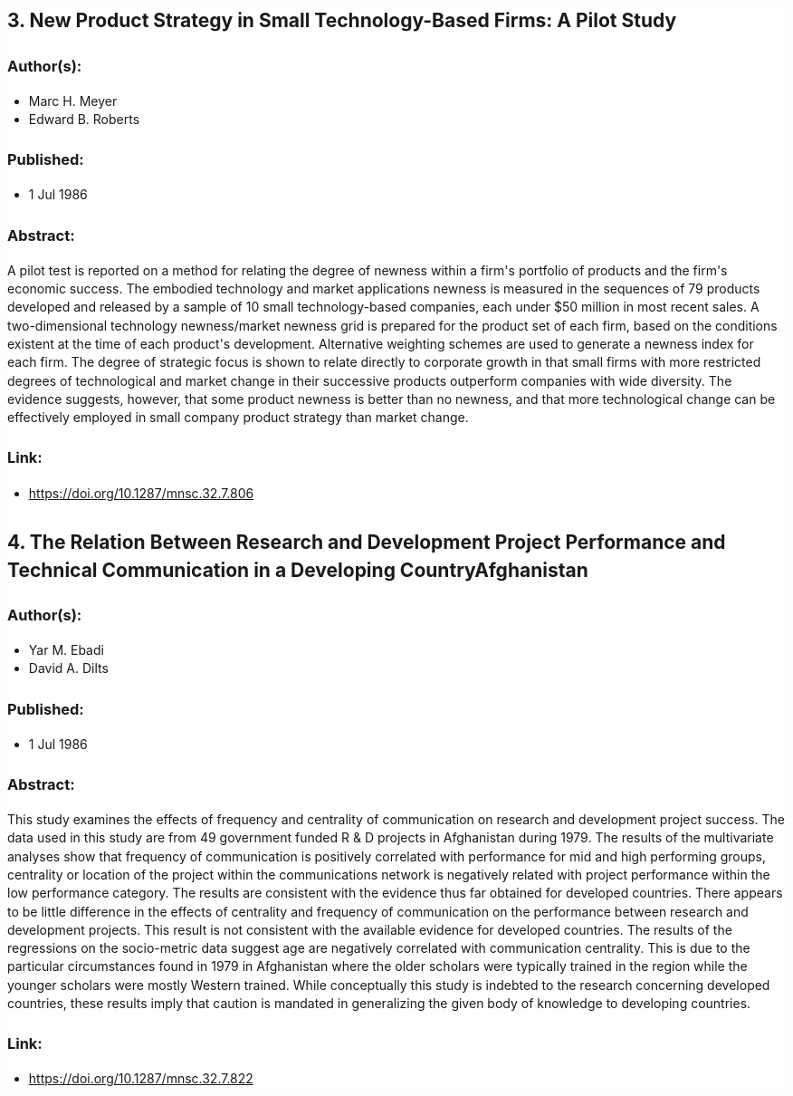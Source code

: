 ## 3. New Product Strategy in Small Technology-Based Firms: A Pilot Study
### Author(s):
- Marc H. Meyer
- Edward B. Roberts
### Published:
- 1 Jul 1986
### Abstract:
A pilot test is reported on a method for relating the degree of newness within a firm's portfolio of products and the firm's economic success. The embodied technology and market applications newness is measured in the sequences of 79 products developed and released by a sample of 10 small technology-based companies, each under $50 million in most recent sales. A two-dimensional technology newness/market newness grid is prepared for the product set of each firm, based on the conditions existent at the time of each product's development. Alternative weighting schemes are used to generate a newness index for each firm. The degree of strategic focus is shown to relate directly to corporate growth in that small firms with more restricted degrees of technological and market change in their successive products outperform companies with wide diversity. The evidence suggests, however, that some product newness is better than no newness, and that more technological change can be effectively employed in small company product strategy than market change.
### Link:
- https://doi.org/10.1287/mnsc.32.7.806

## 4. The Relation Between Research and Development Project Performance and Technical Communication in a Developing CountryAfghanistan
### Author(s):
- Yar M. Ebadi
- David A. Dilts
### Published:
- 1 Jul 1986
### Abstract:
This study examines the effects of frequency and centrality of communication on research and development project success. The data used in this study are from 49 government funded R & D projects in Afghanistan during 1979. The results of the multivariate analyses show that frequency of communication is positively correlated with performance for mid and high performing groups, centrality or location of the project within the communications network is negatively related with project performance within the low performance category. The results are consistent with the evidence thus far obtained for developed countries. There appears to be little difference in the effects of centrality and frequency of communication on the performance between research and development projects. This result is not consistent with the available evidence for developed countries. The results of the regressions on the socio-metric data suggest age are negatively correlated with communication centrality. This is due to the particular circumstances found in 1979 in Afghanistan where the older scholars were typically trained in the region while the younger scholars were mostly Western trained. While conceptually this study is indebted to the research concerning developed countries, these results imply that caution is mandated in generalizing the given body of knowledge to developing countries.
### Link:
- https://doi.org/10.1287/mnsc.32.7.822
